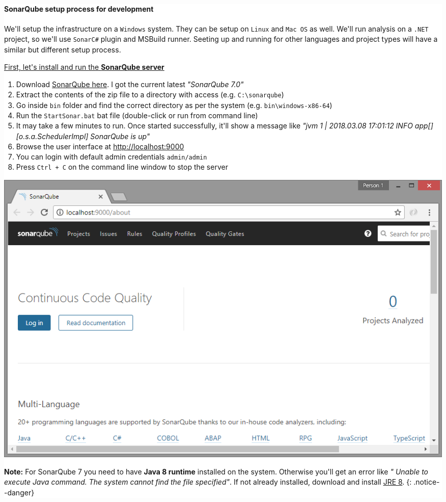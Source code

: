 #### SonarQube setup process for development

We'll setup the infrastructure on a `Windows` system. They can be setup on `Linux` and `Mac OS` as well. We'll run analysis on a `.NET` project, so we'll use `SonarC#` plugin and MSBuild runner. Seeting up and running for other languages and project types will have a similar but different setup process.

<u>First, let's install and run the **SonarQube server**</u>

1. Download [SonarQube here](https://www.sonarqube.org/downloads/). I got the current latest _"SonarQube 7.0"_
2. Extract the contents of the zip file to a directory with access (e.g. `C:\sonarqube`)
3. Go inside `bin` folder and find the correct directory as per the system (e.g. `bin\windows-x86-64`)
4. Run the `StartSonar.bat` bat file (double-click or run from command line)
5. It may take a few minutes to run. Once started successfully, it'll show a message like _"jvm 1    \| 2018.03.08 17:01:12 INFO  app[][o.s.a.SchedulerImpl] SonarQube is up"_
6. Browse the user interface at [http://localhost:9000](http://localhost:9000)
7. You can login with default admin credentials `admin/admin`
8. Press `Ctrl + C` on the command line window to stop the server

![Image](/images/posts/sonarqube/sonar-started.png)

**Note:** For SonarQube 7 you need to have **Java 8 runtime** installed on the system. Otherwise you'll get an error like _" Unable to execute Java command.  The system cannot find the file specified"_. If not already installed, download and install [JRE 8](http://www.oracle.com/technetwork/java/javase/downloads/jre8-downloads-2133155.html).
{: .notice--danger}

